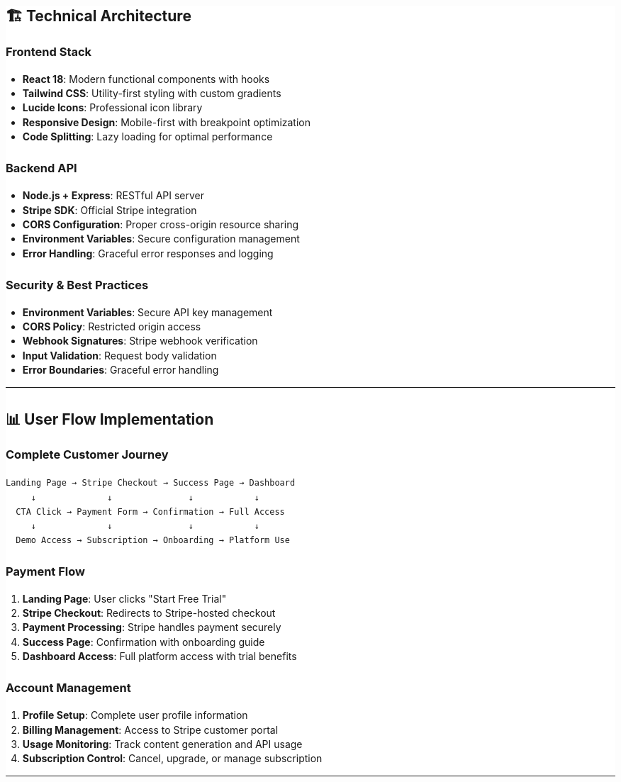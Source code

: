 ## 🏗️ **Technical Architecture**

### **Frontend Stack**
- **React 18**: Modern functional components with hooks
- **Tailwind CSS**: Utility-first styling with custom gradients
- **Lucide Icons**: Professional icon library
- **Responsive Design**: Mobile-first with breakpoint optimization
- **Code Splitting**: Lazy loading for optimal performance

### **Backend API**
- **Node.js + Express**: RESTful API server
- **Stripe SDK**: Official Stripe integration
- **CORS Configuration**: Proper cross-origin resource sharing
- **Environment Variables**: Secure configuration management
- **Error Handling**: Graceful error responses and logging

### **Security & Best Practices**
- **Environment Variables**: Secure API key management
- **CORS Policy**: Restricted origin access
- **Webhook Signatures**: Stripe webhook verification
- **Input Validation**: Request body validation
- **Error Boundaries**: Graceful error handling

---

## 📊 **User Flow Implementation**

### **Complete Customer Journey**
```
Landing Page → Stripe Checkout → Success Page → Dashboard
     ↓              ↓               ↓            ↓
  CTA Click → Payment Form → Confirmation → Full Access
     ↓              ↓               ↓            ↓
  Demo Access → Subscription → Onboarding → Platform Use
```

### **Payment Flow**
1. **Landing Page**: User clicks "Start Free Trial"
2. **Stripe Checkout**: Redirects to Stripe-hosted checkout
3. **Payment Processing**: Stripe handles payment securely
4. **Success Page**: Confirmation with onboarding guide
5. **Dashboard Access**: Full platform access with trial benefits

### **Account Management**
1. **Profile Setup**: Complete user profile information
2. **Billing Management**: Access to Stripe customer portal
3. **Usage Monitoring**: Track content generation and API usage
4. **Subscription Control**: Cancel, upgrade, or manage subscription

---